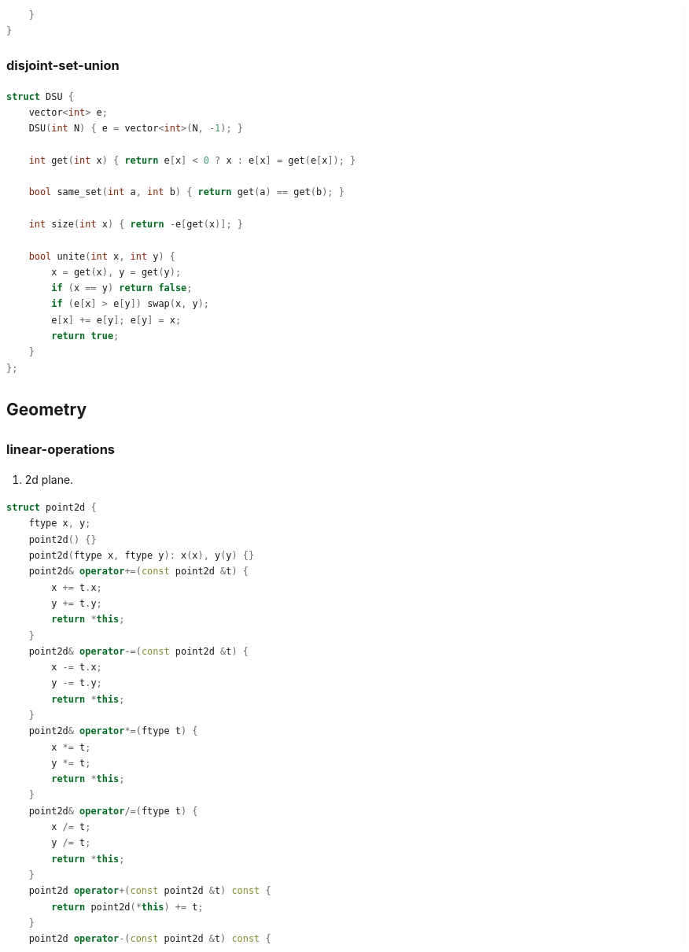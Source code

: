 ```cpp
    }
}
```



### disjoint-set-union

```cpp
struct DSU {
	vector<int> e;
	DSU(int N) { e = vector<int>(N, -1); }

	int get(int x) { return e[x] < 0 ? x : e[x] = get(e[x]); }

	bool same_set(int a, int b) { return get(a) == get(b); }

	int size(int x) { return -e[get(x)]; }

	bool unite(int x, int y) {  
		x = get(x), y = get(y);
		if (x == y) return false;
		if (e[x] > e[y]) swap(x, y);
		e[x] += e[y]; e[y] = x;
		return true;
	}
};
```



## Geometry

### linear-operations

1. 2d plane.
```cpp
struct point2d {
    ftype x, y;
    point2d() {}
    point2d(ftype x, ftype y): x(x), y(y) {}
    point2d& operator+=(const point2d &t) {
        x += t.x;
        y += t.y;
        return *this;
    }
    point2d& operator-=(const point2d &t) {
        x -= t.x;
        y -= t.y;
        return *this;
    }
    point2d& operator*=(ftype t) {
        x *= t;
        y *= t;
        return *this;
    }
    point2d& operator/=(ftype t) {
        x /= t;
        y /= t;
        return *this;
    }
    point2d operator+(const point2d &t) const {
        return point2d(*this) += t;
    }
    point2d operator-(const point2d &t) const {
```